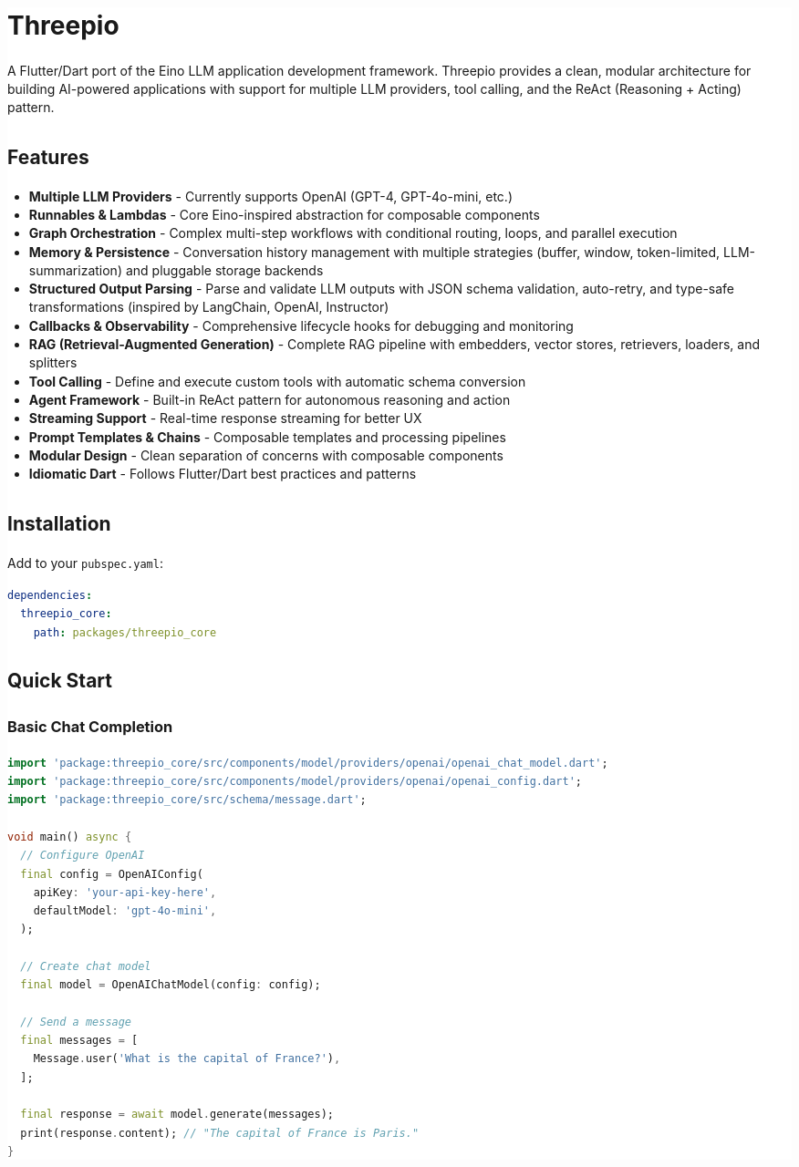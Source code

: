 # Threepio

A Flutter/Dart port of the Eino LLM application development framework. Threepio provides a clean, modular architecture for building AI-powered applications with support for multiple LLM providers, tool calling, and the ReAct (Reasoning + Acting) pattern.

## Features

- **Multiple LLM Providers** - Currently supports OpenAI (GPT-4, GPT-4o-mini, etc.)
- **Runnables & Lambdas** - Core Eino-inspired abstraction for composable components
- **Graph Orchestration** - Complex multi-step workflows with conditional routing, loops, and parallel execution
- **Memory & Persistence** - Conversation history management with multiple strategies (buffer, window, token-limited, LLM-summarization) and pluggable storage backends
- **Structured Output Parsing** - Parse and validate LLM outputs with JSON schema validation, auto-retry, and type-safe transformations (inspired by LangChain, OpenAI, Instructor)
- **Callbacks & Observability** - Comprehensive lifecycle hooks for debugging and monitoring
- **RAG (Retrieval-Augmented Generation)** - Complete RAG pipeline with embedders, vector stores, retrievers, loaders, and splitters
- **Tool Calling** - Define and execute custom tools with automatic schema conversion
- **Agent Framework** - Built-in ReAct pattern for autonomous reasoning and action
- **Streaming Support** - Real-time response streaming for better UX
- **Prompt Templates & Chains** - Composable templates and processing pipelines
- **Modular Design** - Clean separation of concerns with composable components
- **Idiomatic Dart** - Follows Flutter/Dart best practices and patterns

## Installation

Add to your `pubspec.yaml`:

```yaml
dependencies:
  threepio_core:
    path: packages/threepio_core
```

## Quick Start

### Basic Chat Completion

```dart
import 'package:threepio_core/src/components/model/providers/openai/openai_chat_model.dart';
import 'package:threepio_core/src/components/model/providers/openai/openai_config.dart';
import 'package:threepio_core/src/schema/message.dart';

void main() async {
  // Configure OpenAI
  final config = OpenAIConfig(
    apiKey: 'your-api-key-here',
    defaultModel: 'gpt-4o-mini',
  );

  // Create chat model
  final model = OpenAIChatModel(config: config);

  // Send a message
  final messages = [
    Message.user('What is the capital of France?'),
  ];

  final response = await model.generate(messages);
  print(response.content); // "The capital of France is Paris."
}
```